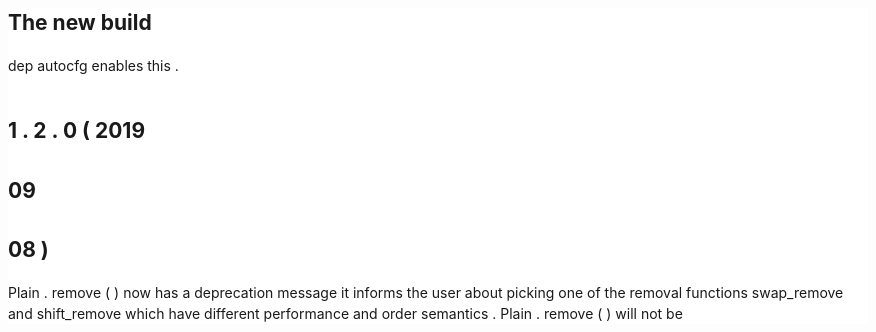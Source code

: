 The
new
build
-
dep
autocfg
enables
this
.
#
#
1
.
2
.
0
(
2019
-
09
-
08
)
-
Plain
.
remove
(
)
now
has
a
deprecation
message
it
informs
the
user
about
picking
one
of
the
removal
functions
swap_remove
and
shift_remove
which
have
different
performance
and
order
semantics
.
Plain
.
remove
(
)
will
not
be